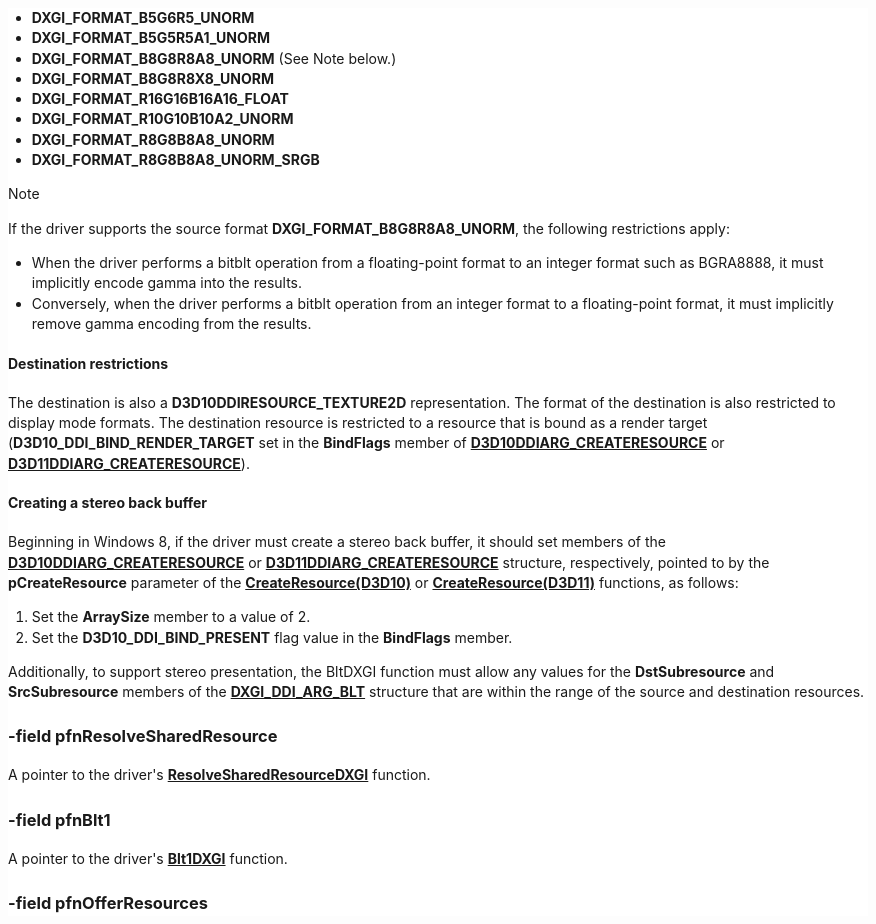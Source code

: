 * **DXGI_FORMAT_B5G6R5_UNORM**
* **DXGI_FORMAT_B5G5R5A1_UNORM**
* **DXGI_FORMAT_B8G8R8A8_UNORM** (See Note below.)
* **DXGI_FORMAT_B8G8R8X8_UNORM**
* **DXGI_FORMAT_R16G16B16A16_FLOAT**
* **DXGI_FORMAT_R10G10B10A2_UNORM**
* **DXGI_FORMAT_R8G8B8A8_UNORM**
* **DXGI_FORMAT_R8G8B8A8_UNORM_SRGB**

> [!NOTE]
>
> If the driver supports the source format **DXGI_FORMAT_B8G8R8A8_UNORM**, the following restrictions apply:
>
> * When the driver performs a bitblt operation from a floating-point format to an integer format such as BGRA8888, it must implicitly encode gamma into the results.
> * Conversely, when the driver performs a bitblt operation from an integer format to a floating-point format, it must implicitly remove gamma encoding from the results.

#### Destination restrictions

The destination is also a **D3D10DDIRESOURCE_TEXTURE2D** representation. The format of the destination is also restricted to display mode formats. The destination resource is restricted to a resource that is bound as a render target (**D3D10_DDI_BIND_RENDER_TARGET** set in the **BindFlags** member of [**D3D10DDIARG_CREATERESOURCE**](../d3d10umddi/ns-d3d10umddi-d3d10ddiarg_createresource.md) or [**D3D11DDIARG_CREATERESOURCE**](../d3d10umddi/ns-d3d10umddi-d3d11ddiarg_createresource.md)).

#### Creating a stereo back buffer

Beginning in Windows 8, if the driver must create a stereo back buffer, it should set members of the [**D3D10DDIARG_CREATERESOURCE**](../d3d10umddi/ns-d3d10umddi-d3d10ddiarg_createresource.md) or [**D3D11DDIARG_CREATERESOURCE**](../d3d10umddi/ns-d3d10umddi-d3d11ddiarg_createresource.md) structure, respectively, pointed to by the **pCreateResource** parameter of the [**CreateResource(D3D10)**](../d3d10umddi/nc-d3d10umddi-pfnd3d10ddi_createresource.md) or [**CreateResource(D3D11)**](../d3d10umddi/nc-d3d10umddi-pfnd3d11ddi_createresource.md) functions, as follows:

1. Set the **ArraySize** member to a value of 2.
2. Set the **D3D10_DDI_BIND_PRESENT** flag value in the **BindFlags** member.

Additionally, to support stereo presentation, the BltDXGI function must allow any values for the **DstSubresource** and **SrcSubresource** members of the [**DXGI_DDI_ARG_BLT**](ns-dxgiddi-dxgi_ddi_arg_blt.md) structure that are within the range of the source and destination resources.

### -field pfnResolveSharedResource

A pointer to the driver's [**ResolveSharedResourceDXGI**](ns-dxgiddi-dxgi1_1_ddi_base_functions.md) function.

### -field pfnBlt1

A pointer to the driver's  [**Blt1DXGI**](ns-dxgiddi-dxgi1_2_ddi_base_functions.md) function.

### -field pfnOfferResources
